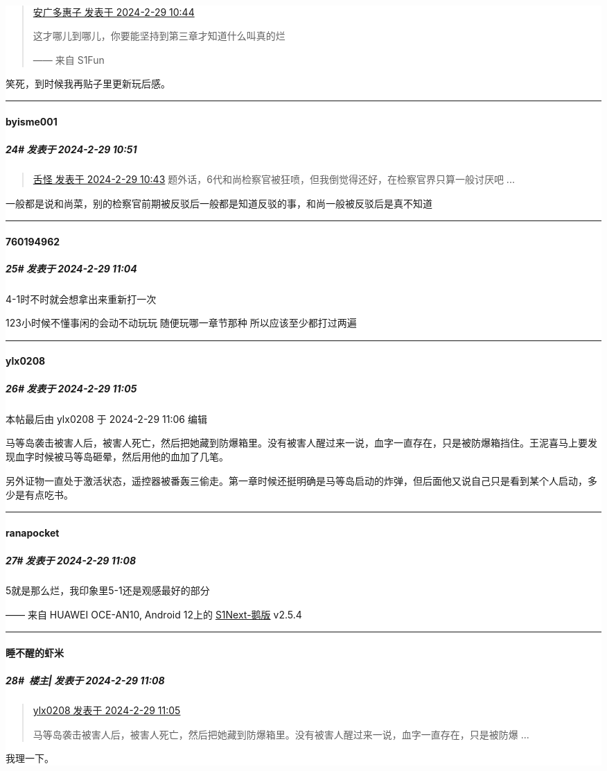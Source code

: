 <blockquote><a href="httphttps://bbs.saraba1st.com/2b/forum.php?mod=redirect&amp;goto=findpost&amp;pid=64101882&amp;ptid=2173553" target="_blank">安广多惠子 发表于 2024-2-29 10:44</a>

这才哪儿到哪儿，你要能坚持到第三章才知道什么叫真的烂

—— 来自 S1Fun</blockquote>
笑死，到时候我再贴子里更新玩后感。

*****

####  byisme001  
##### 24#       发表于 2024-2-29 10:51

<blockquote><a href="httphttps://bbs.saraba1st.com/2b/forum.php?mod=redirect&amp;goto=findpost&amp;pid=64101867&amp;ptid=2173553" target="_blank">舌怪 发表于 2024-2-29 10:43</a>
题外话，6代和尚检察官被狂喷，但我倒觉得还好，在检察官界只算一般讨厌吧 ...</blockquote>
一般都是说和尚菜，别的检察官前期被反驳后一般都是知道反驳的事，和尚一般被反驳后是真不知道

*****

####  760194962  
##### 25#       发表于 2024-2-29 11:04

4-1时不时就会想拿出来重新打一次

123小时候不懂事闲的会动不动玩玩 随便玩哪一章节那种 所以应该至少都打过两遍

*****

####  ylx0208  
##### 26#       发表于 2024-2-29 11:05

 本帖最后由 ylx0208 于 2024-2-29 11:06 编辑 

马等岛袭击被害人后，被害人死亡，然后把她藏到防爆箱里。没有被害人醒过来一说，血字一直存在，只是被防爆箱挡住。王泥喜马上要发现血字时候被马等岛砸晕，然后用他的血加了几笔。

另外证物一直处于激活状态，遥控器被番轰三偷走。第一章时候还挺明确是马等岛启动的炸弹，但后面他又说自己只是看到某个人启动，多少是有点吃书。

*****

####  ranapocket  
##### 27#       发表于 2024-2-29 11:08

5就是那么烂，我印象里5-1还是观感最好的部分

—— 来自 HUAWEI OCE-AN10, Android 12上的 [S1Next-鹅版](https://github.com/ykrank/S1-Next/releases) v2.5.4

*****

####  睡不醒的虾米  
##### 28#         楼主| 发表于 2024-2-29 11:08

<blockquote><a href="httphttps://bbs.saraba1st.com/2b/forum.php?mod=redirect&amp;goto=findpost&amp;pid=64102192&amp;ptid=2173553" target="_blank">ylx0208 发表于 2024-2-29 11:05</a>

马等岛袭击被害人后，被害人死亡，然后把她藏到防爆箱里。没有被害人醒过来一说，血字一直存在，只是被防爆 ...</blockquote>
我理一下。
